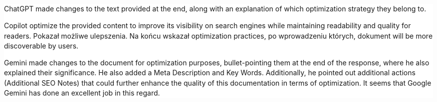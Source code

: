 ChatGPT made changes to the text provided at the end, along with an explanation of which optimization strategy they belong to.

Copilot optimize the provided content to improve its visibility on search engines while maintaining readability and quality for readers. Pokazał możliwe ulepszenia. Na końcu wskazał optimization practices, po wprowadzeniu których, dokument will be more discoverable by users. 

Gemini made changes to the document for optimization purposes, bullet-pointing them at the end of the response, where he also explained their significance. He also added a Meta Description and Key Words. Additionally, he pointed out additional actions (Additional SEO Notes) that could further enhance the quality of this documentation in terms of optimization. It seems that Google Gemini has done an excellent job in this regard.
